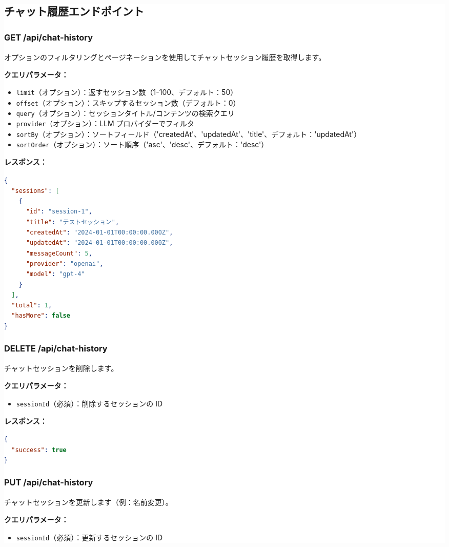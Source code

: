 ## チャット履歴エンドポイント

### GET /api/chat-history

オプションのフィルタリングとページネーションを使用してチャットセッション履歴を取得します。

**クエリパラメータ：**
- `limit`（オプション）：返すセッション数（1-100、デフォルト：50）
- `offset`（オプション）：スキップするセッション数（デフォルト：0）
- `query`（オプション）：セッションタイトル/コンテンツの検索クエリ
- `provider`（オプション）：LLM プロバイダーでフィルタ
- `sortBy`（オプション）：ソートフィールド（'createdAt'、'updatedAt'、'title'、デフォルト：'updatedAt'）
- `sortOrder`（オプション）：ソート順序（'asc'、'desc'、デフォルト：'desc'）

**レスポンス：**
```json
{
  "sessions": [
    {
      "id": "session-1",
      "title": "テストセッション",
      "createdAt": "2024-01-01T00:00:00.000Z",
      "updatedAt": "2024-01-01T00:00:00.000Z",
      "messageCount": 5,
      "provider": "openai",
      "model": "gpt-4"
    }
  ],
  "total": 1,
  "hasMore": false
}
```

### DELETE /api/chat-history

チャットセッションを削除します。

**クエリパラメータ：**
- `sessionId`（必須）：削除するセッションの ID

**レスポンス：**
```json
{
  "success": true
}
```

### PUT /api/chat-history

チャットセッションを更新します（例：名前変更）。

**クエリパラメータ：**
- `sessionId`（必須）：更新するセッションの ID
